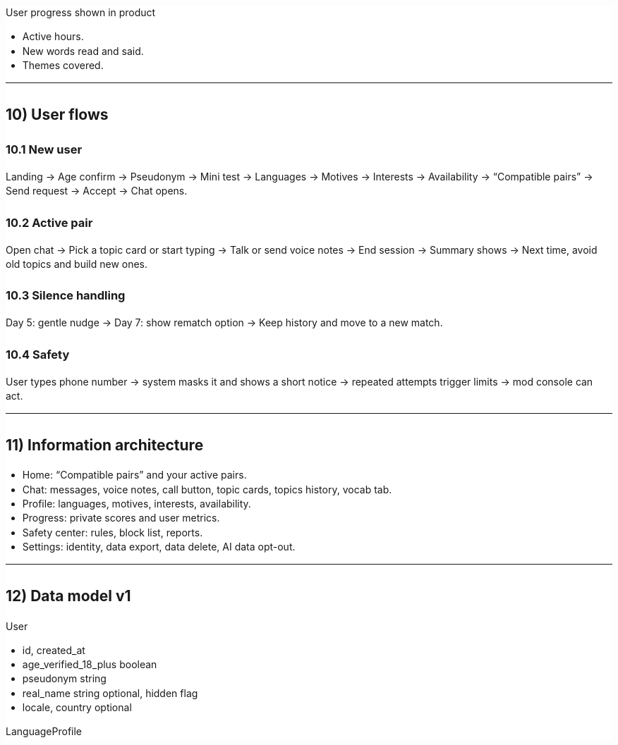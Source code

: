 User progress shown in product

* Active hours.
* New words read and said.
* Themes covered.

---

## 10) User flows

### 10.1 New user

Landing → Age confirm → Pseudonym → Mini test → Languages → Motives → Interests → Availability → “Compatible pairs” → Send request → Accept → Chat opens.

### 10.2 Active pair

Open chat → Pick a topic card or start typing → Talk or send voice notes → End session → Summary shows → Next time, avoid old topics and build new ones.

### 10.3 Silence handling

Day 5: gentle nudge → Day 7: show rematch option → Keep history and move to a new match.

### 10.4 Safety

User types phone number → system masks it and shows a short notice → repeated attempts trigger limits → mod console can act.

---

## 11) Information architecture

* Home: “Compatible pairs” and your active pairs.
* Chat: messages, voice notes, call button, topic cards, topics history, vocab tab.
* Profile: languages, motives, interests, availability.
* Progress: private scores and user metrics.
* Safety center: rules, block list, reports.
* Settings: identity, data export, data delete, AI data opt-out.

---

## 12) Data model v1

User

* id, created\_at
* age\_verified\_18\_plus boolean
* pseudonym string
* real\_name string optional, hidden flag
* locale, country optional

LanguageProfile
